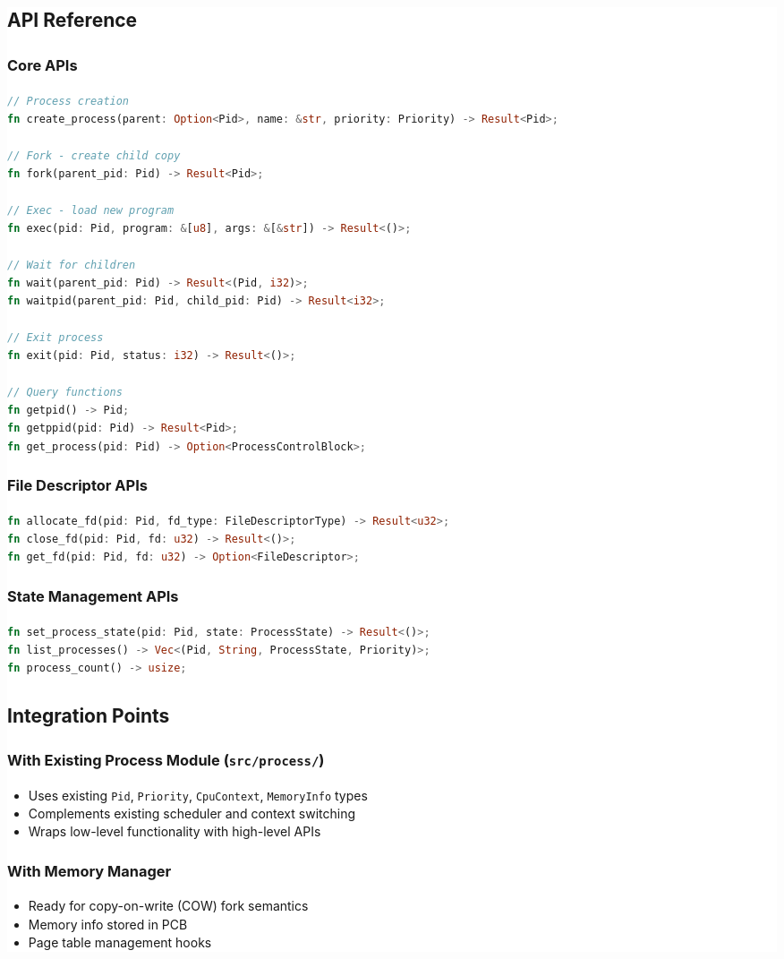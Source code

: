 ## API Reference

### Core APIs

```rust
// Process creation
fn create_process(parent: Option<Pid>, name: &str, priority: Priority) -> Result<Pid>;

// Fork - create child copy
fn fork(parent_pid: Pid) -> Result<Pid>;

// Exec - load new program
fn exec(pid: Pid, program: &[u8], args: &[&str]) -> Result<()>;

// Wait for children
fn wait(parent_pid: Pid) -> Result<(Pid, i32)>;
fn waitpid(parent_pid: Pid, child_pid: Pid) -> Result<i32>;

// Exit process
fn exit(pid: Pid, status: i32) -> Result<()>;

// Query functions
fn getpid() -> Pid;
fn getppid(pid: Pid) -> Result<Pid>;
fn get_process(pid: Pid) -> Option<ProcessControlBlock>;
```

### File Descriptor APIs

```rust
fn allocate_fd(pid: Pid, fd_type: FileDescriptorType) -> Result<u32>;
fn close_fd(pid: Pid, fd: u32) -> Result<()>;
fn get_fd(pid: Pid, fd: u32) -> Option<FileDescriptor>;
```

### State Management APIs

```rust
fn set_process_state(pid: Pid, state: ProcessState) -> Result<()>;
fn list_processes() -> Vec<(Pid, String, ProcessState, Priority)>;
fn process_count() -> usize;
```

## Integration Points

### With Existing Process Module (`src/process/`)
- Uses existing `Pid`, `Priority`, `CpuContext`, `MemoryInfo` types
- Complements existing scheduler and context switching
- Wraps low-level functionality with high-level APIs

### With Memory Manager
- Ready for copy-on-write (COW) fork semantics
- Memory info stored in PCB
- Page table management hooks
